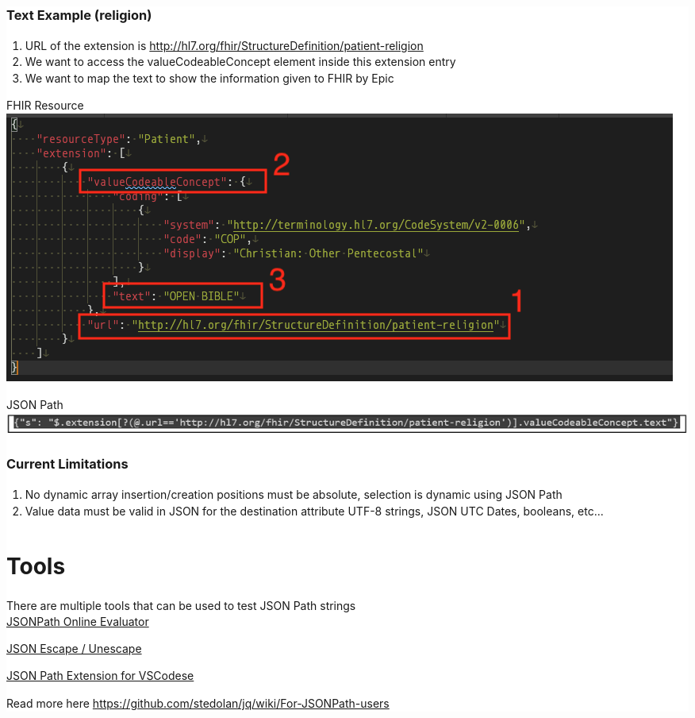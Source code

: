 
### Text Example (religion)
1.	URL of the extension is http://hl7.org/fhir/StructureDefinition/patient-religion
2.	We want to access the valueCodeableConcept element inside this extension entry
3.	We want to map the text to show the information given to FHIR by Epic

FHIR Resource 
![mapping_example2.png](./media/mapping_example2.png)


JSON Path
![mapping_example3.png](./media/mapping_example3.png)

### Current Limitations
1. No dynamic array insertion/creation positions must be absolute, selection is dynamic using JSON Path
2. Value data must be valid in JSON for the destination attribute UTF-8 strings, JSON UTC Dates, booleans, etc...

# Tools
There are multiple tools that can be used to test JSON Path strings  
[JSONPath Online Evaluator](https://jsonpath.com) 
 
[JSON Escape / Unescape](https://codebeautify.org/json-escape-unescape) 

[JSON Path Extension for VSCodese](https://marketplace.visualstudio.com/items?itemName=weijunyu.vscode-json-path)

Read more here https://github.com/stedolan/jq/wiki/For-JSONPath-users 



